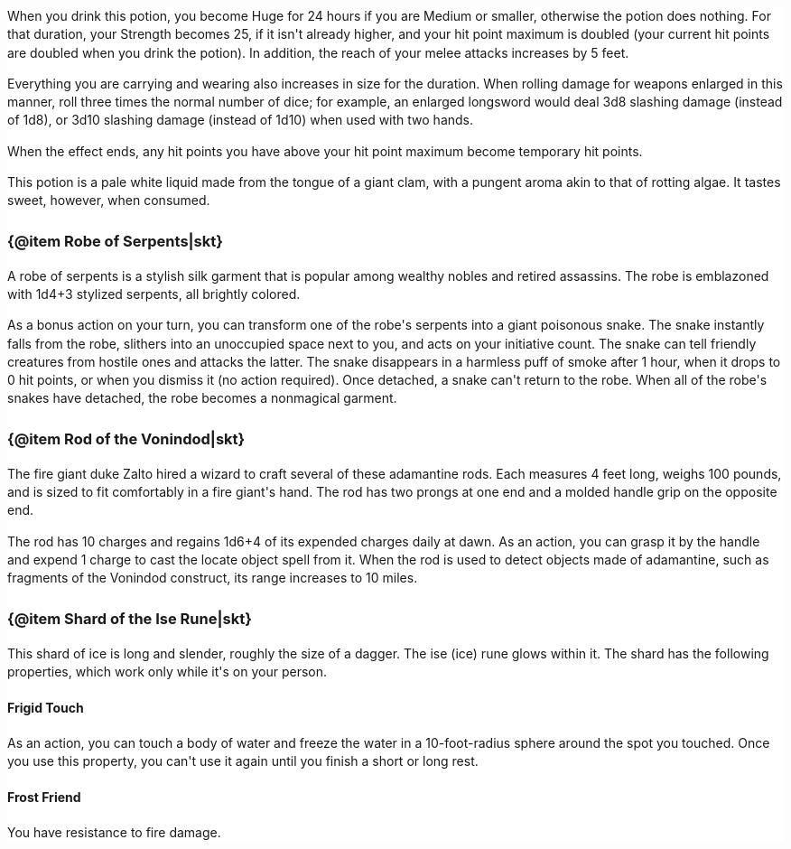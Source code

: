 When you drink this potion, you become Huge for 24 hours if you are Medium or smaller, otherwise the potion does nothing. For that duration, your Strength becomes 25, if it isn't already higher, and your hit point maximum is doubled (your current hit points are doubled when you drink the potion). In addition, the reach of your melee attacks increases by 5 feet.

Everything you are carrying and wearing also increases in size for the duration. When rolling damage for weapons enlarged in this manner, roll three times the normal number of dice; for example, an enlarged longsword would deal <wc-roll>3d8</wc-roll> slashing damage (instead of <wc-roll>1d8</wc-roll>), or <wc-roll>3d10</wc-roll> slashing damage (instead of <wc-roll>1d10</wc-roll>) when used with two hands.

When the effect ends, any hit points you have above your hit point maximum become temporary hit points.

This potion is a pale white liquid made from the tongue of a giant clam, with a pungent aroma akin to that of rotting algae. It tastes sweet, however, when consumed.

### {@item Robe of Serpents|skt}

A robe of serpents is a stylish silk garment that is popular among wealthy nobles and retired assassins. The robe is emblazoned with <wc-roll>1d4+3</wc-roll> stylized serpents, all brightly colored.

As a bonus action on your turn, you can transform one of the robe's serpents into a giant poisonous snake. The snake instantly falls from the robe, slithers into an unoccupied space next to you, and acts on your initiative count. The snake can tell friendly creatures from hostile ones and attacks the latter. The snake disappears in a harmless puff of smoke after 1 hour, when it drops to 0 hit points, or when you dismiss it (no action required). Once detached, a snake can't return to the robe. When all of the robe's snakes have detached, the robe becomes a nonmagical garment.

### {@item Rod of the Vonindod|skt}

The fire giant duke Zalto hired a wizard to craft several of these adamantine rods. Each measures 4 feet long, weighs 100 pounds, and is sized to fit comfortably in a fire giant's hand. The rod has two prongs at one end and a molded handle grip on the opposite end.

The rod has 10 charges and regains <wc-roll>1d6+4</wc-roll> of its expended charges daily at dawn. As an action, you can grasp it by the handle and expend 1 charge to cast the locate object spell from it. When the rod is used to detect objects made of adamantine, such as fragments of the Vonindod construct, its range increases to 10 miles.

### {@item Shard of the Ise Rune|skt}

This shard of ice is long and slender, roughly the size of a dagger. The ise (ice) rune glows within it. The shard has the following properties, which work only while it's on your person.

#### Frigid Touch

As an action, you can touch a body of water and freeze the water in a 10-foot-radius sphere around the spot you touched. Once you use this property, you can't use it again until you finish a short or long rest.

#### Frost Friend

You have resistance to fire damage.
